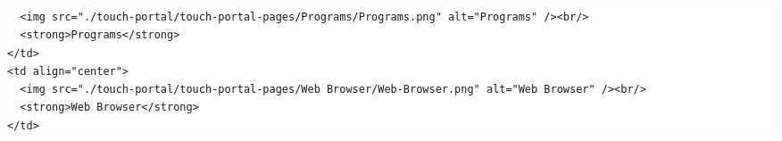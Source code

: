       <img src="./touch-portal/touch-portal-pages/Programs/Programs.png" alt="Programs" /><br/>
      <strong>Programs</strong>
    </td>
    <td align="center">
      <img src="./touch-portal/touch-portal-pages/Web Browser/Web-Browser.png" alt="Web Browser" /><br/>
      <strong>Web Browser</strong>
    </td>
  </tr>
  <tr>
    <td align="center">